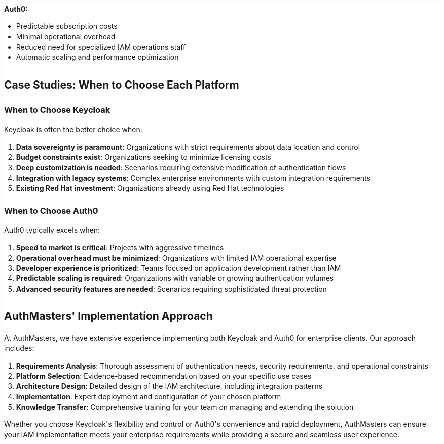 **Auth0:**
- Predictable subscription costs
- Minimal operational overhead
- Reduced need for specialized IAM operations staff
- Automatic scaling and performance optimization

## Case Studies: When to Choose Each Platform

### When to Choose Keycloak

Keycloak is often the better choice when:

1. **Data sovereignty is paramount**: Organizations with strict requirements about data location and control
2. **Budget constraints exist**: Organizations seeking to minimize licensing costs
3. **Deep customization is needed**: Scenarios requiring extensive modification of authentication flows
4. **Integration with legacy systems**: Complex enterprise environments with custom integration requirements
5. **Existing Red Hat investment**: Organizations already using Red Hat technologies

### When to Choose Auth0

Auth0 typically excels when:

1. **Speed to market is critical**: Projects with aggressive timelines
2. **Operational overhead must be minimized**: Organizations with limited IAM operational expertise
3. **Developer experience is prioritized**: Teams focused on application development rather than IAM
4. **Predictable scaling is required**: Organizations with variable or growing authentication volumes
5. **Advanced security features are needed**: Scenarios requiring sophisticated threat protection

## AuthMasters' Implementation Approach

At AuthMasters, we have extensive experience implementing both Keycloak and Auth0 for enterprise clients. Our approach includes:

1. **Requirements Analysis**: Thorough assessment of authentication needs, security requirements, and operational constraints
2. **Platform Selection**: Evidence-based recommendation based on your specific use cases
3. **Architecture Design**: Detailed design of the IAM architecture, including integration patterns
4. **Implementation**: Expert deployment and configuration of your chosen platform
5. **Knowledge Transfer**: Comprehensive training for your team on managing and extending the solution

Whether you choose Keycloak's flexibility and control or Auth0's convenience and rapid deployment, AuthMasters can ensure your IAM implementation meets your enterprise requirements while providing a secure and seamless user experience.
